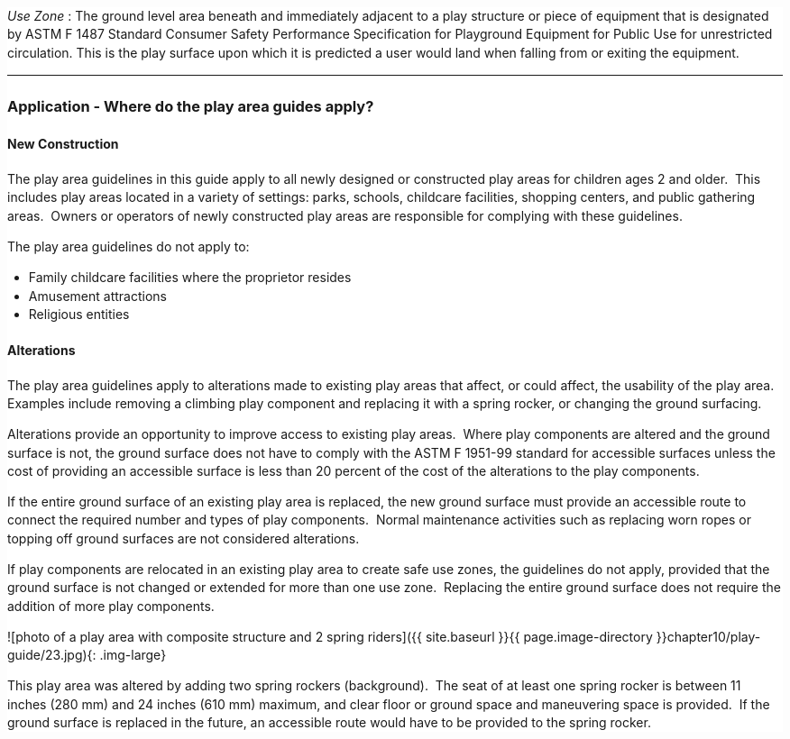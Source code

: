 *Use Zone*
: The ground level area beneath and immediately adjacent to a
play structure or piece of equipment that is designated by ASTM F 1487
Standard Consumer Safety Performance Specification for Playground
Equipment for Public Use for unrestricted circulation. This is the play
surface upon which it is predicted a user would land when falling from
or exiting the equipment.

---

### Application - Where do the play area guides apply?

#### New Construction
The play area guidelines in this guide apply to all newly designed or
constructed play areas for children ages 2 and older.  This includes
play areas located in a variety of settings: parks, schools, childcare
facilities, shopping centers, and public gathering areas.  Owners or
operators of newly constructed play areas are responsible for complying
with these guidelines.

The play area guidelines do not apply to:

-   Family childcare facilities where the proprietor resides
-   Amusement attractions
-   Religious entities

#### Alterations

The play area guidelines apply to alterations made to existing play
areas that affect, or could affect, the usability of the play area. 
Examples include removing a climbing play component and replacing it
with a spring rocker, or changing the ground surfacing.

Alterations provide an opportunity to improve access to existing play
areas.  Where play components are altered and the ground surface is not,
the ground surface does not have to comply with the ASTM F 1951-99
standard for accessible surfaces unless the cost of providing an
accessible surface is less than 20 percent of the cost of the
alterations to the play components.

If the entire ground surface of an existing play area is replaced, the
new ground surface must provide an accessible route to connect the
required number and types of play components.  Normal maintenance
activities such as replacing worn ropes or topping off ground surfaces
are not considered alterations.

If play components are relocated in an existing play area to create safe
use zones, the guidelines do not apply, provided that the ground surface
is not changed or extended for more than one use zone.  Replacing the
entire ground surface does not require the addition of more play
components.

![photo of a play area with composite structure and 2 spring riders]({{ site.baseurl }}{{ page.image-directory }}chapter10/play-guide/23.jpg){: .img-large}
<div class="img-large-caption">This play area was altered by adding two spring rockers (background).  The seat of at least one spring rocker is between 11 inches (280 mm) and 24 inches (610 mm) maximum, and clear floor or ground space and maneuvering space is provided.  If the ground surface is replaced in the future, an accessible route would have to be provided to the spring rocker.</div>
